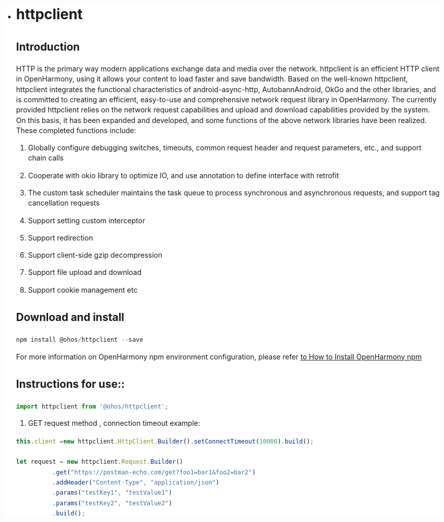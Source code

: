 - # httpclient

  ## Introduction

  HTTP is the primary way modern applications exchange data and media over the network. httpclient is an efficient HTTP client in OpenHarmony, using it allows your content to load faster and save bandwidth. Based on the well-known httpclient, httpclient integrates the functional characteristics of android-async-http, AutobannAndroid, OkGo and the other libraries, and is committed to creating an efficient, easy-to-use and comprehensive network request library in OpenHarmony. The currently provided httpclient relies on the network request capabilities and upload and download capabilities provided by the system. On this basis, it has been expanded and developed, and some functions of the above network libraries have been realized. These completed functions include: 

  1. Globally configure debugging switches, timeouts, common request header and request parameters, etc., and support chain calls

  2.  Cooperate with okio library to optimize IO, and use annotation to define interface with retrofit

  3.  The custom task scheduler maintains the task queue to process synchronous and asynchronous requests, and support tag cancellation requests

  4.  Support setting custom interceptor

  5.  Support redirection

  6.  Support client-side gzip decompression

  7.  Support file upload and download

  8.  Support cookie management etc

     

  ##  Download and install

  ```javascript
  npm install @ohos/httpclient --save
  ```

  For more information on OpenHarmony npm environment configuration, please refer [to How to Install OpenHarmony npm](https://gitee.com/openharmony-tpc/docs/blob/master/OpenHarmony_npm_usage.md)

  

  ## Instructions for use::

  ```javascript
  import httpclient from '@ohos/httpclient';
  ```

  1. GET request method , connection timeout example:

    ```javascript
  this.client =new httpclient.HttpClient.Builder().setConnectTimeout(10000).build();
      
  let request = new httpclient.Request.Builder()
              .get("https://postman-echo.com/get?foo1=bar1&foo2=bar2")
              .addHeader("Content-Type", "application/json")
              .params("testKey1", "testValue1")
              .params("testKey2", "testValue2")
              .build();
  